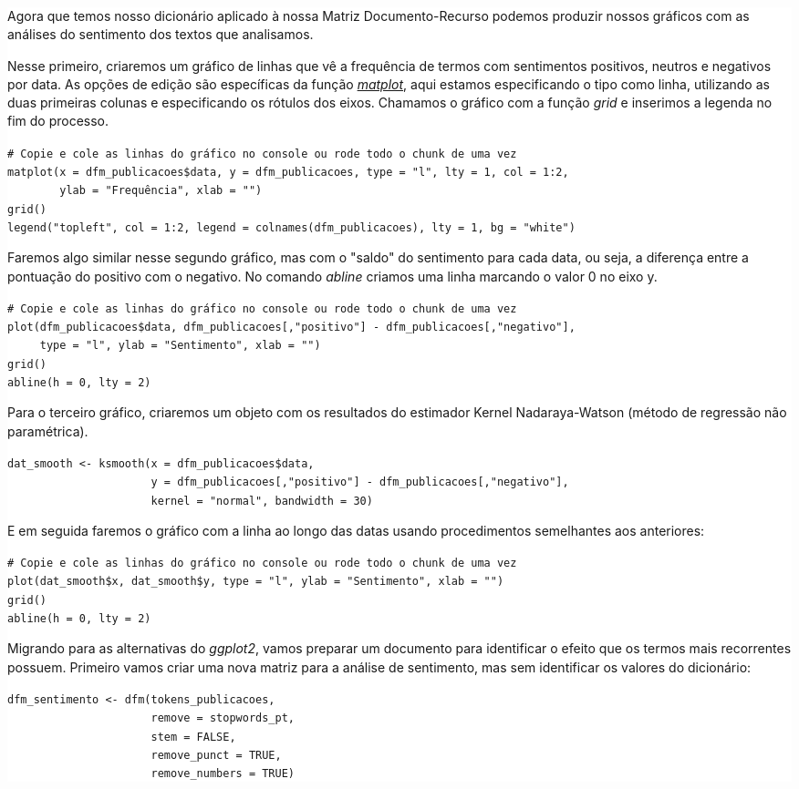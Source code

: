 Agora que temos nosso dicionário aplicado à nossa Matriz Documento-Recurso podemos produzir nossos gráficos com as análises do sentimento dos textos que analisamos.

Nesse primeiro, criaremos um gráfico de linhas que vê a frequência de termos com sentimentos positivos, neutros e negativos por data. As opções de edição são específicas da função [*matplot*](https://www.rdocumentation.org/packages/graphics/versions/3.6.2/topics/matplot), aqui estamos especificando o tipo como linha, utilizando as duas primeiras colunas e especificando os rótulos dos eixos. Chamamos o gráfico com a função *grid* e inserimos a legenda no fim do processo.

```{r}
# Copie e cole as linhas do gráfico no console ou rode todo o chunk de uma vez
matplot(x = dfm_publicacoes$data, y = dfm_publicacoes, type = "l", lty = 1, col = 1:2,
        ylab = "Frequência", xlab = "") 
grid()
legend("topleft", col = 1:2, legend = colnames(dfm_publicacoes), lty = 1, bg = "white")
```

Faremos algo similar nesse segundo gráfico, mas com o "saldo" do sentimento para cada data, ou seja, a diferença entre a pontuação do positivo com o negativo. No comando *abline* criamos uma linha marcando o valor 0 no eixo y.

```{r}
# Copie e cole as linhas do gráfico no console ou rode todo o chunk de uma vez
plot(dfm_publicacoes$data, dfm_publicacoes[,"positivo"] - dfm_publicacoes[,"negativo"], 
     type = "l", ylab = "Sentimento", xlab = "")
grid()
abline(h = 0, lty = 2)
```
Para o terceiro gráfico, criaremos um objeto com os resultados do estimador Kernel Nadaraya-Watson (método de regressão não paramétrica).

```{r}
dat_smooth <- ksmooth(x = dfm_publicacoes$data, 
                      y = dfm_publicacoes[,"positivo"] - dfm_publicacoes[,"negativo"],
                      kernel = "normal", bandwidth = 30)
```

E em seguida faremos o gráfico com a linha ao longo das datas usando procedimentos semelhantes aos anteriores:

```{r}
# Copie e cole as linhas do gráfico no console ou rode todo o chunk de uma vez
plot(dat_smooth$x, dat_smooth$y, type = "l", ylab = "Sentimento", xlab = "")
grid()
abline(h = 0, lty = 2)
```

Migrando para as alternativas do *ggplot2*, vamos preparar um documento para identificar o efeito que os termos mais recorrentes possuem. Primeiro vamos criar uma nova matriz para a análise de sentimento, mas sem identificar os valores do dicionário:

```{r}
dfm_sentimento <- dfm(tokens_publicacoes,
                      remove = stopwords_pt,
                      stem = FALSE, 
                      remove_punct = TRUE,
                      remove_numbers = TRUE)
```
